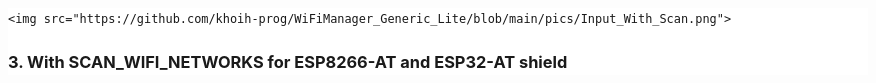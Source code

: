     <img src="https://github.com/khoih-prog/WiFiManager_Generic_Lite/blob/main/pics/Input_With_Scan.png">
</p>


### 3. With SCAN_WIFI_NETWORKS for ESP8266-AT and ESP32-AT shield
